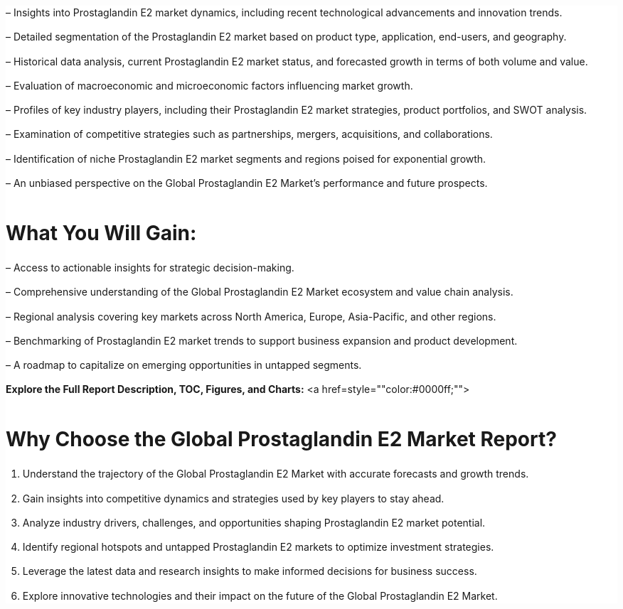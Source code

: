 – Insights into Prostaglandin E2 market dynamics, including recent technological advancements and innovation trends.

– Detailed segmentation of the Prostaglandin E2 market based on product type, application, end-users, and geography.

– Historical data analysis, current Prostaglandin E2 market status, and forecasted growth in terms of both volume and value.

– Evaluation of macroeconomic and microeconomic factors influencing market growth.

– Profiles of key industry players, including their Prostaglandin E2 market strategies, product portfolios, and SWOT analysis.

– Examination of competitive strategies such as partnerships, mergers, acquisitions, and collaborations.

– Identification of niche Prostaglandin E2 market segments and regions poised for exponential growth.

– An unbiased perspective on the Global Prostaglandin E2 Market’s performance and future prospects.

# <strong>What You Will Gain:</strong>

– Access to actionable insights for strategic decision-making.

– Comprehensive understanding of the Global Prostaglandin E2 Market ecosystem and value chain analysis.

– Regional analysis covering key markets across North America, Europe, Asia-Pacific, and other regions.

– Benchmarking of Prostaglandin E2 market trends to support business expansion and product development.

– A roadmap to capitalize on emerging opportunities in untapped segments.

<strong>Explore the Full Report Description, TOC, Figures, and Charts:</strong>
<a href=style=""color:#0000ff;""></a>

# <strong>Why Choose the Global Prostaglandin E2 Market Report?</strong>

1. Understand the trajectory of the Global Prostaglandin E2 Market with accurate forecasts and growth trends.

2. Gain insights into competitive dynamics and strategies used by key players to stay ahead.

3. Analyze industry drivers, challenges, and opportunities shaping Prostaglandin E2 market potential.

4. Identify regional hotspots and untapped Prostaglandin E2 markets to optimize investment strategies.

5. Leverage the latest data and research insights to make informed decisions for business success.

6. Explore innovative technologies and their impact on the future of the Global Prostaglandin E2 Market.
